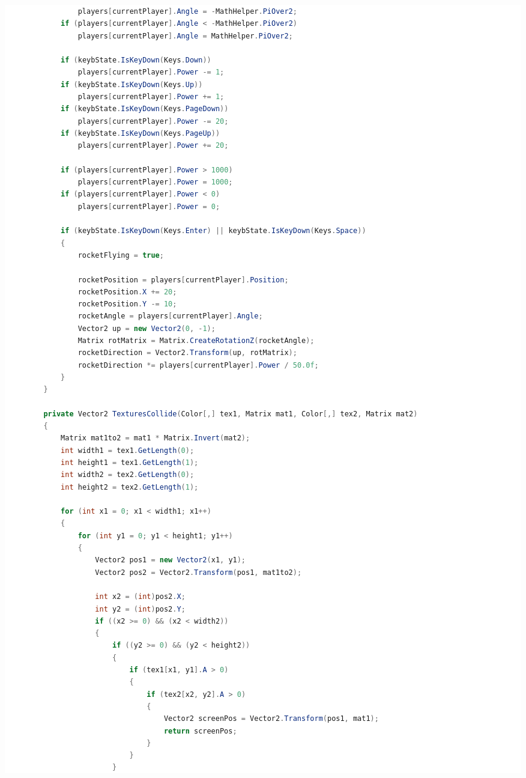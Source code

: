 ```csharp
                 players[currentPlayer].Angle = -MathHelper.PiOver2;
             if (players[currentPlayer].Angle < -MathHelper.PiOver2)
                 players[currentPlayer].Angle = MathHelper.PiOver2;
 
             if (keybState.IsKeyDown(Keys.Down))
                 players[currentPlayer].Power -= 1;
             if (keybState.IsKeyDown(Keys.Up))
                 players[currentPlayer].Power += 1;
             if (keybState.IsKeyDown(Keys.PageDown))
                 players[currentPlayer].Power -= 20;
             if (keybState.IsKeyDown(Keys.PageUp))
                 players[currentPlayer].Power += 20;
 
             if (players[currentPlayer].Power > 1000)
                 players[currentPlayer].Power = 1000;
             if (players[currentPlayer].Power < 0)
                 players[currentPlayer].Power = 0;
 
             if (keybState.IsKeyDown(Keys.Enter) || keybState.IsKeyDown(Keys.Space))
             {
                 rocketFlying = true;
 
                 rocketPosition = players[currentPlayer].Position;
                 rocketPosition.X += 20;
                 rocketPosition.Y -= 10;
                 rocketAngle = players[currentPlayer].Angle;
                 Vector2 up = new Vector2(0, -1);
                 Matrix rotMatrix = Matrix.CreateRotationZ(rocketAngle);
                 rocketDirection = Vector2.Transform(up, rotMatrix);
                 rocketDirection *= players[currentPlayer].Power / 50.0f;
             }
         }
 
         private Vector2 TexturesCollide(Color[,] tex1, Matrix mat1, Color[,] tex2, Matrix mat2)
         {
             Matrix mat1to2 = mat1 * Matrix.Invert(mat2);
             int width1 = tex1.GetLength(0);
             int height1 = tex1.GetLength(1);
             int width2 = tex2.GetLength(0);
             int height2 = tex2.GetLength(1);
 
             for (int x1 = 0; x1 < width1; x1++)
             {
                 for (int y1 = 0; y1 < height1; y1++)
                 {
                     Vector2 pos1 = new Vector2(x1, y1);
                     Vector2 pos2 = Vector2.Transform(pos1, mat1to2);
 
                     int x2 = (int)pos2.X;
                     int y2 = (int)pos2.Y;
                     if ((x2 >= 0) && (x2 < width2))
                     {
                         if ((y2 >= 0) && (y2 < height2))
                         {
                             if (tex1[x1, y1].A > 0)
                             {
                                 if (tex2[x2, y2].A > 0)
                                 {
                                     Vector2 screenPos = Vector2.Transform(pos1, mat1);
                                     return screenPos;
                                 }
                             }
                         }
```